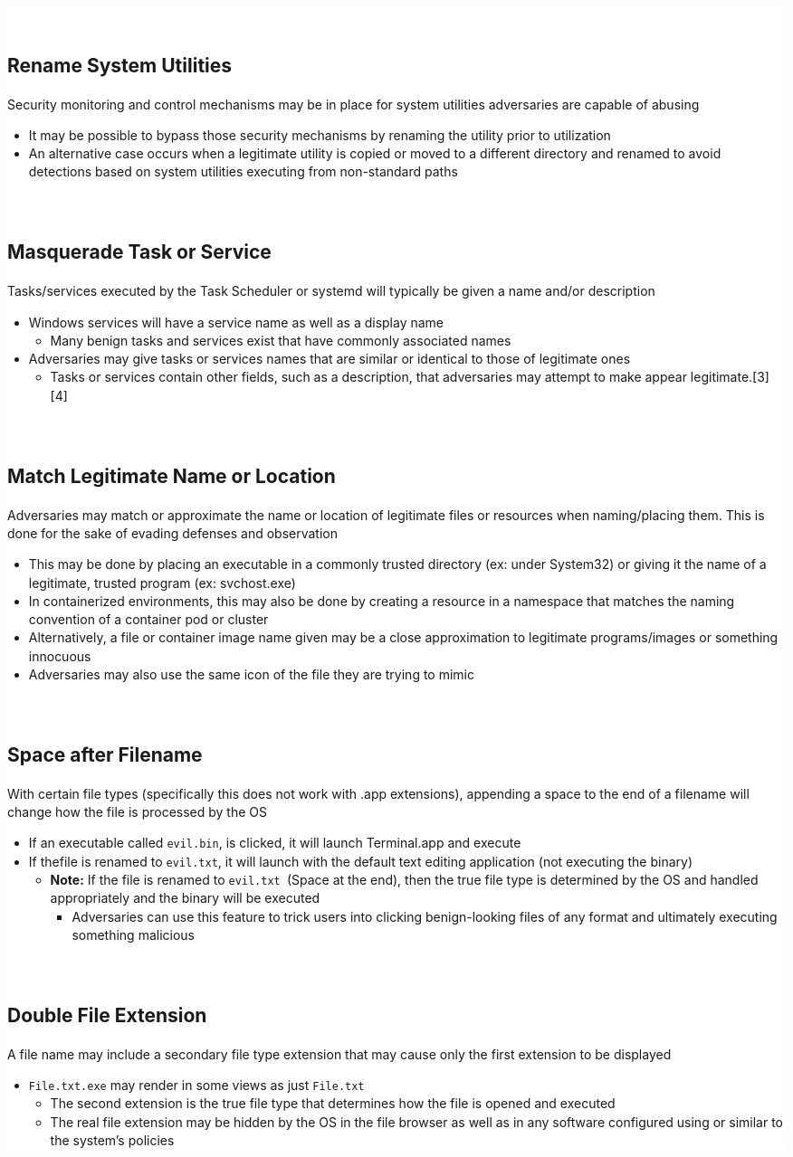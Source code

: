 <br>

## Rename System Utilities
Security monitoring and control mechanisms may be in place for system utilities adversaries are capable of abusing
* It may be possible to bypass those security mechanisms by renaming the utility prior to utilization
* An alternative case occurs when a legitimate utility is copied or moved to a different directory and renamed to avoid detections based on system utilities executing from non-standard paths

<br>

## Masquerade Task or Service
Tasks/services executed by the Task Scheduler or systemd will typically be given a name and/or description
* Windows services will have a service name as well as a display name
  * Many benign tasks and services exist that have commonly associated names
* Adversaries may give tasks or services names that are similar or identical to those of legitimate ones
  * Tasks or services contain other fields, such as a description, that adversaries may attempt to make appear legitimate.[3][4]

<br>

## Match Legitimate Name or Location
Adversaries may match or approximate the name or location of legitimate files or resources when naming/placing them. This is done for the sake of evading defenses and observation
* This may be done by placing an executable in a commonly trusted directory (ex: under System32) or giving it the name of a legitimate, trusted program (ex: svchost.exe)
* In containerized environments, this may also be done by creating a resource in a namespace that matches the naming convention of a container pod or cluster
* Alternatively, a file or container image name given may be a close approximation to legitimate programs/images or something innocuous
* Adversaries may also use the same icon of the file they are trying to mimic

<br>

## Space after Filename
With certain file types (specifically this does not work with .app extensions), appending a space to the end of a filename will change how the file is processed by the OS
* If an executable called `evil.bin`, is clicked, it will launch Terminal.app and execute
* If thefile is renamed to `evil.txt`, it will launch with the default text editing application (not executing the binary)
  * **Note:** If the file is renamed to `evil.txt `(Space at the end), then the true file type is determined by the OS and handled appropriately and the binary will be executed
      * Adversaries can use this feature to trick users into clicking benign-looking files of any format and ultimately executing something malicious

<br>

## Double File Extension
A file name may include a secondary file type extension that may cause only the first extension to be displayed
* `File.txt.exe` may render in some views as just `File.txt`
  * The second extension is the true file type that determines how the file is opened and executed
  * The real file extension may be hidden by the OS
 in the file browser as well as in any software configured using or similar to the system’s policies
